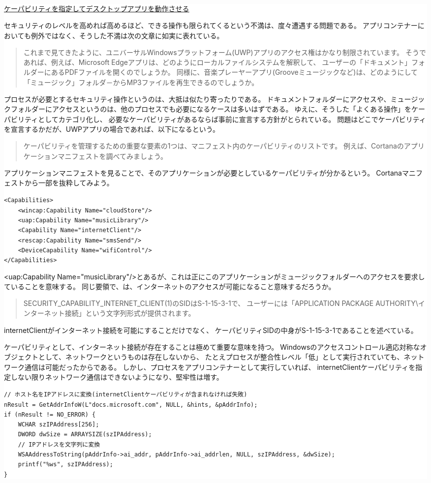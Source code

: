 ﻿
[ケーパビリティを指定してデスクトップアプリを動作させる](7.9.2.b_アプリコンテナーのケーパビリティ/01_capability_network/01_capability_network.cpp)

セキュリティのレベルを高めれば高めるほど、できる操作も限られてくるという不満は、度々遭遇する問題である。
アプリコンテナーにおいても例外ではなく、そうした不満は次の文章に如実に表れている。	

>これまで見てきたように、ユニバーサルWindowsプラットフォーム(UWP)アプリのアクセス権はかなり制限されています。
>そうであれば、例えば、Microsoft Edgeアプリは、どのようにローカルファイルシステムを解釈して、
>ユーザーの「ドキュメント」フォルダーにあるPDFファイルを開くのでしょうか。
>同様に、音楽プレーヤーアプリ(Grooveミュージックなど)は、どのようにして「ミュージック」フォルダ－からMP3ファイルを再生できるのでしょうか。

プロセスが必要とするセキュリティ操作というのは、大抵は似たり寄ったりである。
ドキュメントフォルダーにアクセスや、ミュージックフォルダーにアクセスというのは、他のプロセスでも必要になるケースは多いはずである。
ゆえに、そうした「よくある操作」をケーパビリティとしてカテゴリ化し、
必要なケーパビリティがあるならば事前に宣言する方針がとられている。
問題はどこでケーパビリティを宣言するかだが、UWPアプリの場合であれば、以下になるという。

>ケーパビリティを管理するための重要な要素の1つは、マニフェスト内のケーパビリティのリストです。
>例えば、Cortanaのアプリケーションマニフェストを調べてみましょう。

アプリケーションマニフェストを見ることで、そのアプリケーションが必要としているケーパビリティが分かるという。
Cortanaマニフェストから一部を抜粋してみよう。

```
<Capabilities>
	<wincap:Capability Name="cloudStore"/>
	<uap:Capability Name="musicLibrary"/>
	<Capability Name="internetClient"/>
	<rescap:Capability Name="smsSend"/>
	<DeviceCapability Name="wifiControl"/>
</Capabilities>
```

<uap:Capability Name="musicLibrary"/>とあるが、これは正にこのアプリケーションがミュージックフォルダーへのアクセスを要求していることを意味する。
同じ要領で、<Capability Name="internetClient"/>は、インターネットのアクセスが可能になること意味するだろうか。

>SECURITY_CAPABILITY_INTERNET_CLIENT(1)のSIDはS-1-15-3-1で、
>ユーザーには「APPLICATION PACKAGE AUTHORITY\インターネット接続」という文字列形式が提供されます。

internetClientがインターネット接続を可能にすることだけでなく、
ケーパビリティSIDの中身がS-1-15-3-1であることを述べている。

ケーパビリティとして、インターネット接続が存在することは極めて重要な意味を持つ。
Windowsのアクセスコントロール適応対称なオブジェクトとして、ネットワークというものは存在しないから、
たとえプロセスが整合性レベル「低」として実行されていても、ネットワーク通信は可能だったからである。
しかし、プロセスをアプリコンテナーとして実行していれば、
internetClientケーパビリティを指定しない限りネットワーク通信はできないようになり、堅牢性は増す。

```
// ホスト名をIPアドレスに変換(internetClientケーパビリティが含まれなければ失敗)
nResult = GetAddrInfoW(L"docs.microsoft.com", NULL, &hints, &pAddrInfo);
if (nResult != NO_ERROR) {
	WCHAR szIPAddress[256];
	DWORD dwSize = ARRAYSIZE(szIPAddress);
	// IPアドレスを文字列に変換
	WSAAddressToString(pAddrInfo->ai_addr, pAddrInfo->ai_addrlen, NULL, szIPAddress, &dwSize);
	printf("%ws", szIPAddress);
}
```
